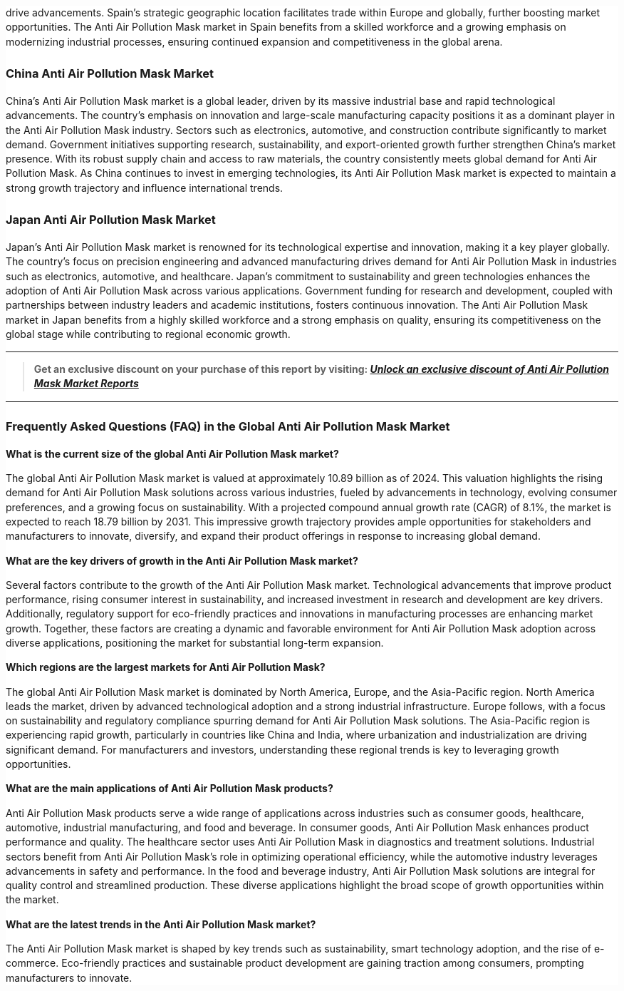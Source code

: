 drive advancements. Spain&rsquo;s strategic geographic location facilitates trade within Europe and globally, further boosting market opportunities. The Anti Air Pollution Mask market in Spain benefits from a skilled workforce and a growing emphasis on modernizing industrial processes, ensuring continued expansion and competitiveness in the global arena.</p><h3>China Anti Air Pollution Mask Market</h3><p>China&rsquo;s Anti Air Pollution Mask market is a global leader, driven by its massive industrial base and rapid technological advancements. The country&rsquo;s emphasis on innovation and large-scale manufacturing capacity positions it as a dominant player in the Anti Air Pollution Mask industry. Sectors such as electronics, automotive, and construction contribute significantly to market demand. Government initiatives supporting research, sustainability, and export-oriented growth further strengthen China&rsquo;s market presence. With its robust supply chain and access to raw materials, the country consistently meets global demand for Anti Air Pollution Mask. As China continues to invest in emerging technologies, its Anti Air Pollution Mask market is expected to maintain a strong growth trajectory and influence international trends.</p><h3>Japan Anti Air Pollution Mask Market</h3><p>Japan&rsquo;s Anti Air Pollution Mask market is renowned for its technological expertise and innovation, making it a key player globally. The country&rsquo;s focus on precision engineering and advanced manufacturing drives demand for Anti Air Pollution Mask in industries such as electronics, automotive, and healthcare. Japan&rsquo;s commitment to sustainability and green technologies enhances the adoption of Anti Air Pollution Mask across various applications. Government funding for research and development, coupled with partnerships between industry leaders and academic institutions, fosters continuous innovation. The Anti Air Pollution Mask market in Japan benefits from a highly skilled workforce and a strong emphasis on quality, ensuring its competitiveness on the global stage while contributing to regional economic growth.</p><hr /><blockquote><p><strong>Get an exclusive discount on your purchase of this report by visiting: <em><a href="://marketresearchpulse.com/ask-for-discount/79717?utm_source=Github&amp;utm_medium=0116">Unlock an exclusive discount of Anti Air Pollution Mask Market Reports</a></em>&nbsp;</strong></p></blockquote><hr /><h3>Frequently Asked Questions (FAQ) in the Global Anti Air Pollution Mask Market</h3><p><strong>What is the current size of the global Anti Air Pollution Mask market?</strong></p><p>The global Anti Air Pollution Mask market is valued at approximately 10.89 billion as of 2024. This valuation highlights the rising demand for Anti Air Pollution Mask solutions across various industries, fueled by advancements in technology, evolving consumer preferences, and a growing focus on sustainability. With a projected compound annual growth rate (CAGR) of 8.1%, the market is expected to reach 18.79 billion by 2031. This impressive growth trajectory provides ample opportunities for stakeholders and manufacturers to innovate, diversify, and expand their product offerings in response to increasing global demand.</p><p><strong>What are the key drivers of growth in the Anti Air Pollution Mask market?</strong></p><p>Several factors contribute to the growth of the Anti Air Pollution Mask market. Technological advancements that improve product performance, rising consumer interest in sustainability, and increased investment in research and development are key drivers. Additionally, regulatory support for eco-friendly practices and innovations in manufacturing processes are enhancing market growth. Together, these factors are creating a dynamic and favorable environment for Anti Air Pollution Mask adoption across diverse applications, positioning the market for substantial long-term expansion.</p><p><strong>Which regions are the largest markets for Anti Air Pollution Mask?</strong></p><p>The global Anti Air Pollution Mask market is dominated by North America, Europe, and the Asia-Pacific region. North America leads the market, driven by advanced technological adoption and a strong industrial infrastructure. Europe follows, with a focus on sustainability and regulatory compliance spurring demand for Anti Air Pollution Mask solutions. The Asia-Pacific region is experiencing rapid growth, particularly in countries like China and India, where urbanization and industrialization are driving significant demand. For manufacturers and investors, understanding these regional trends is key to leveraging growth opportunities.</p><p><strong>What are the main applications of Anti Air Pollution Mask products?</strong></p><p>Anti Air Pollution Mask products serve a wide range of applications across industries such as consumer goods, healthcare, automotive, industrial manufacturing, and food and beverage. In consumer goods, Anti Air Pollution Mask enhances product performance and quality. The healthcare sector uses Anti Air Pollution Mask in diagnostics and treatment solutions. Industrial sectors benefit from Anti Air Pollution Mask&rsquo;s role in optimizing operational efficiency, while the automotive industry leverages advancements in safety and performance. In the food and beverage industry, Anti Air Pollution Mask solutions are integral for quality control and streamlined production. These diverse applications highlight the broad scope of growth opportunities within the market.</p><p><strong>What are the latest trends in the Anti Air Pollution Mask market?</strong></p><p>The Anti Air Pollution Mask market is shaped by key trends such as sustainability, smart technology adoption, and the rise of e-commerce. Eco-friendly practices and sustainable product development are gaining traction among consumers, prompting manufacturers to innovate.